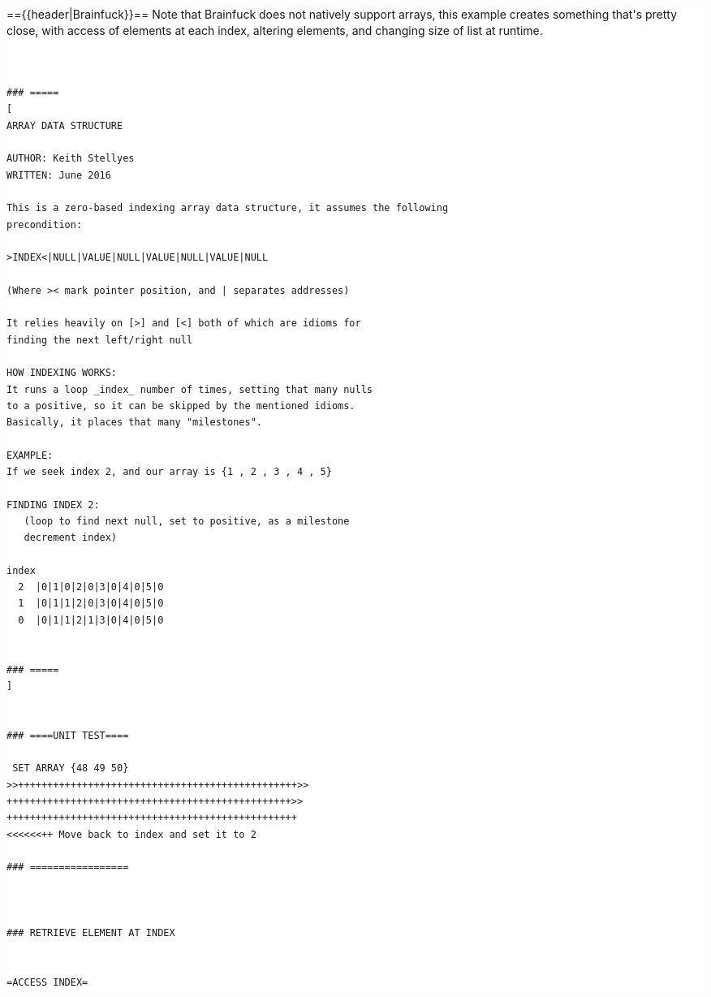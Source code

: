 
=={{header|Brainfuck}}==
Note that Brainfuck does not natively support arrays, this example creates something that's pretty close, with access of elements at each index, altering elements, and changing size of list at runtime.


```bf


### =====
[
ARRAY DATA STRUCTURE

AUTHOR: Keith Stellyes
WRITTEN: June 2016

This is a zero-based indexing array data structure, it assumes the following
precondition:

>INDEX<|NULL|VALUE|NULL|VALUE|NULL|VALUE|NULL

(Where >< mark pointer position, and | separates addresses)

It relies heavily on [>] and [<] both of which are idioms for
finding the next left/right null

HOW INDEXING WORKS:
It runs a loop _index_ number of times, setting that many nulls
to a positive, so it can be skipped by the mentioned idioms.
Basically, it places that many "milestones".

EXAMPLE:
If we seek index 2, and our array is {1 , 2 , 3 , 4 , 5}

FINDING INDEX 2:
   (loop to find next null, set to positive, as a milestone
   decrement index)

index
  2  |0|1|0|2|0|3|0|4|0|5|0
  1  |0|1|1|2|0|3|0|4|0|5|0
  0  |0|1|1|2|1|3|0|4|0|5|0


### =====
]


### ====UNIT TEST====

 SET ARRAY {48 49 50}
>>++++++++++++++++++++++++++++++++++++++++++++++++>>
+++++++++++++++++++++++++++++++++++++++++++++++++>>
++++++++++++++++++++++++++++++++++++++++++++++++++
<<<<<<++ Move back to index and set it to 2

### =================



### RETRIEVE ELEMENT AT INDEX


=ACCESS INDEX=
```